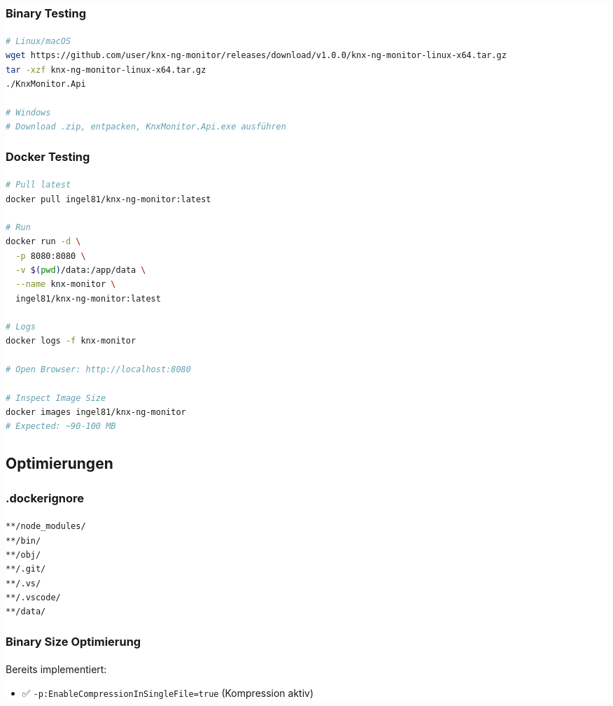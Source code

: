 ### Binary Testing
```bash
# Linux/macOS
wget https://github.com/user/knx-ng-monitor/releases/download/v1.0.0/knx-ng-monitor-linux-x64.tar.gz
tar -xzf knx-ng-monitor-linux-x64.tar.gz
./KnxMonitor.Api

# Windows
# Download .zip, entpacken, KnxMonitor.Api.exe ausführen
```

### Docker Testing
```bash
# Pull latest
docker pull ingel81/knx-ng-monitor:latest

# Run
docker run -d \
  -p 8080:8080 \
  -v $(pwd)/data:/app/data \
  --name knx-monitor \
  ingel81/knx-ng-monitor:latest

# Logs
docker logs -f knx-monitor

# Open Browser: http://localhost:8080

# Inspect Image Size
docker images ingel81/knx-ng-monitor
# Expected: ~90-100 MB
```

## Optimierungen

### .dockerignore
```
**/node_modules/
**/bin/
**/obj/
**/.git/
**/.vs/
**/.vscode/
**/data/
```

### Binary Size Optimierung
Bereits implementiert:
- ✅ `-p:EnableCompressionInSingleFile=true` (Kompression aktiv)
